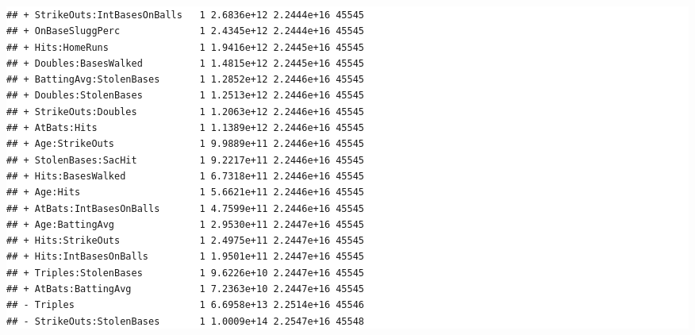     ## + StrikeOuts:IntBasesOnBalls   1 2.6836e+12 2.2444e+16 45545
    ## + OnBaseSluggPerc              1 2.4345e+12 2.2444e+16 45545
    ## + Hits:HomeRuns                1 1.9416e+12 2.2445e+16 45545
    ## + Doubles:BasesWalked          1 1.4815e+12 2.2445e+16 45545
    ## + BattingAvg:StolenBases       1 1.2852e+12 2.2446e+16 45545
    ## + Doubles:StolenBases          1 1.2513e+12 2.2446e+16 45545
    ## + StrikeOuts:Doubles           1 1.2063e+12 2.2446e+16 45545
    ## + AtBats:Hits                  1 1.1389e+12 2.2446e+16 45545
    ## + Age:StrikeOuts               1 9.9889e+11 2.2446e+16 45545
    ## + StolenBases:SacHit           1 9.2217e+11 2.2446e+16 45545
    ## + Hits:BasesWalked             1 6.7318e+11 2.2446e+16 45545
    ## + Age:Hits                     1 5.6621e+11 2.2446e+16 45545
    ## + AtBats:IntBasesOnBalls       1 4.7599e+11 2.2446e+16 45545
    ## + Age:BattingAvg               1 2.9530e+11 2.2447e+16 45545
    ## + Hits:StrikeOuts              1 2.4975e+11 2.2447e+16 45545
    ## + Hits:IntBasesOnBalls         1 1.9501e+11 2.2447e+16 45545
    ## + Triples:StolenBases          1 9.6226e+10 2.2447e+16 45545
    ## + AtBats:BattingAvg            1 7.2363e+10 2.2447e+16 45545
    ## - Triples                      1 6.6958e+13 2.2514e+16 45546
    ## - StrikeOuts:StolenBases       1 1.0009e+14 2.2547e+16 45548